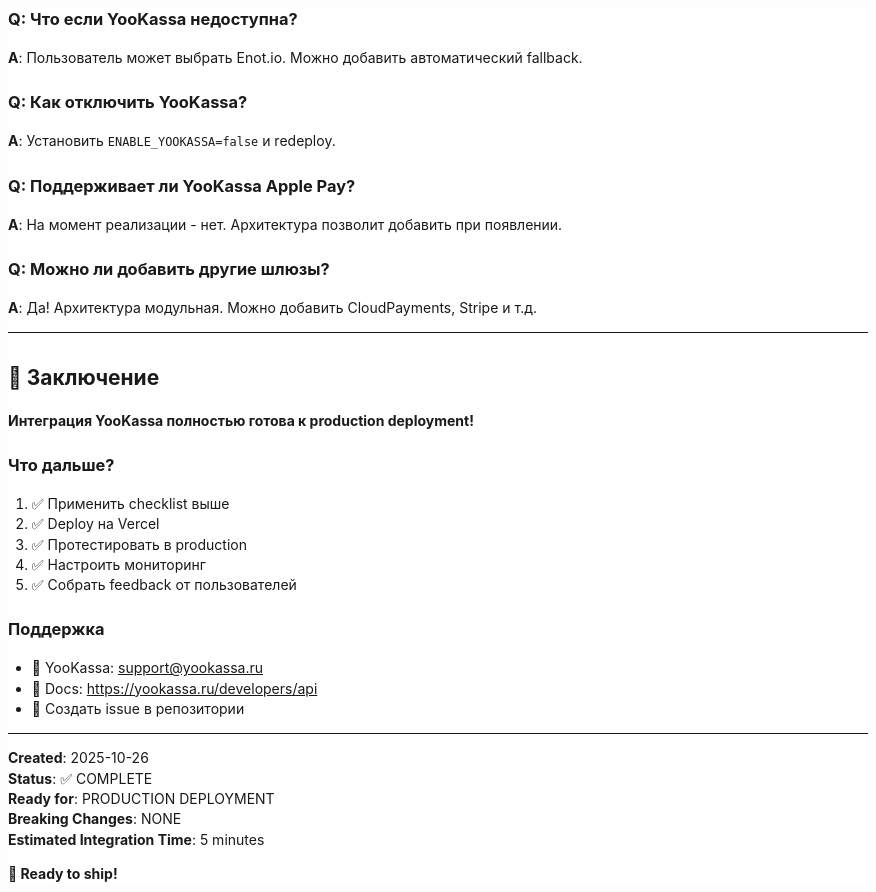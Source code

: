 ### Q: Что если YooKassa недоступна?
**A**: Пользователь может выбрать Enot.io. Можно добавить автоматический fallback.

### Q: Как отключить YooKassa?
**A**: Установить `ENABLE_YOOKASSA=false` и redeploy.

### Q: Поддерживает ли YooKassa Apple Pay?
**A**: На момент реализации - нет. Архитектура позволит добавить при появлении.

### Q: Можно ли добавить другие шлюзы?
**A**: Да! Архитектура модульная. Можно добавить CloudPayments, Stripe и т.д.

---

## 🎉 Заключение

**Интеграция YooKassa полностью готова к production deployment!**

### Что дальше?
1. ✅ Применить checklist выше
2. ✅ Deploy на Vercel
3. ✅ Протестировать в production
4. ✅ Настроить мониторинг
5. ✅ Собрать feedback от пользователей

### Поддержка
- 📧 YooKassa: support@yookassa.ru
- 📖 Docs: https://yookassa.ru/developers/api
- 💬 Создать issue в репозитории

---

**Created**: 2025-10-26  
**Status**: ✅ COMPLETE  
**Ready for**: PRODUCTION DEPLOYMENT  
**Breaking Changes**: NONE  
**Estimated Integration Time**: 5 minutes

**🚀 Ready to ship!**

